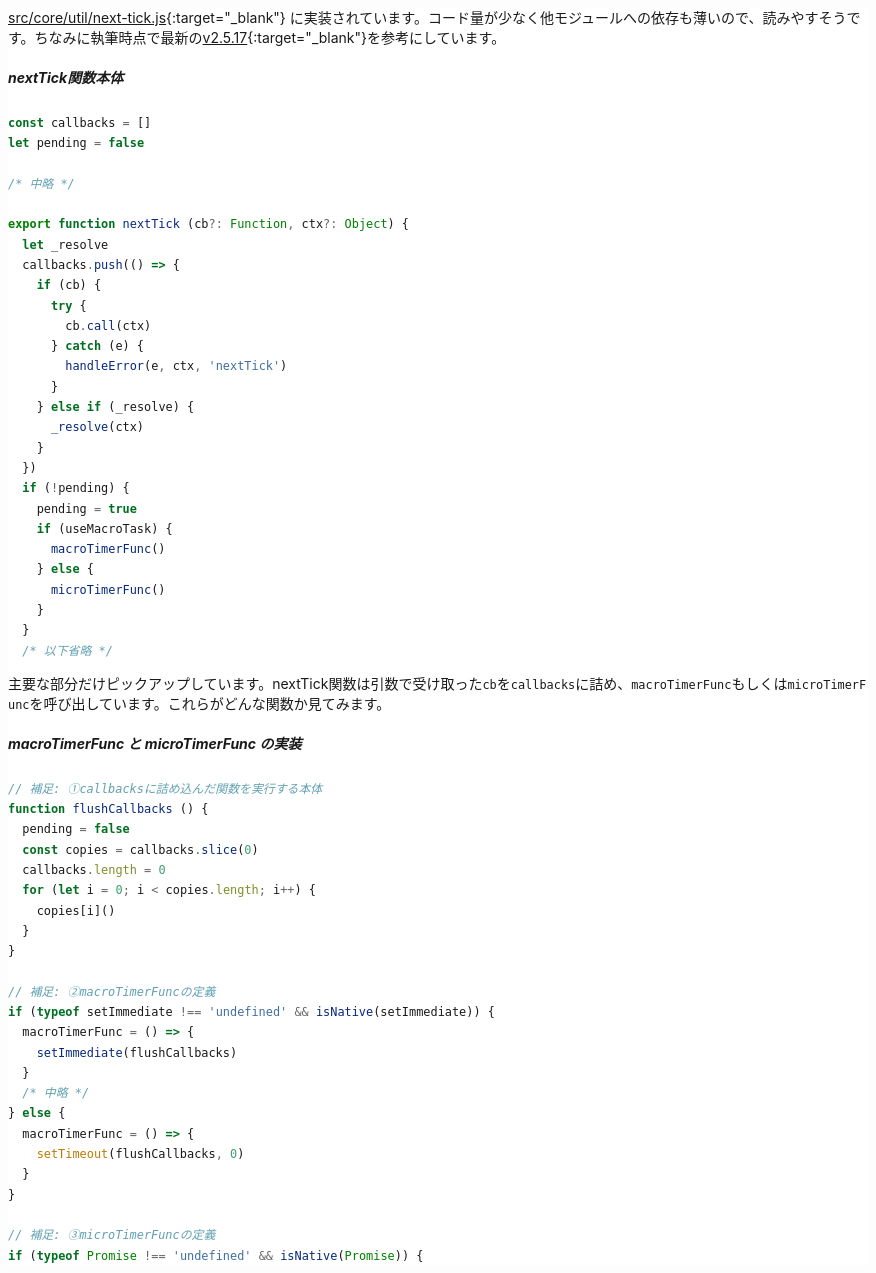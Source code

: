 [src/core/util/next-tick.js](https://github.com/vuejs/vue/blob/dev/src/core/util/next-tick.js){:target="_blank"} に実装されています。コード量が少なく他モジュールへの依存も薄いので、読みやすそうです。ちなみに執筆時点で最新の[v2.5.17](https://github.com/vuejs/vue/releases/tag/v2.5.17){:target="_blank"}を参考にしています。

##### nextTick関数本体

```js
const callbacks = []
let pending = false

/* 中略 */

export function nextTick (cb?: Function, ctx?: Object) {
  let _resolve
  callbacks.push(() => {
    if (cb) {
      try {
        cb.call(ctx)
      } catch (e) {
        handleError(e, ctx, 'nextTick')
      }
    } else if (_resolve) {
      _resolve(ctx)
    }
  })
  if (!pending) {
    pending = true
    if (useMacroTask) {
      macroTimerFunc()
    } else {
      microTimerFunc()
    }
  }
  /* 以下省略 */
```

主要な部分だけピックアップしています。nextTick関数は引数で受け取った`cb`を`callbacks`に詰め、`macroTimerFunc`もしくは`microTimerFunc`を呼び出しています。これらがどんな関数か見てみます。

##### macroTimerFunc と microTimerFunc の実装

```js
// 補足: ①callbacksに詰め込んだ関数を実行する本体
function flushCallbacks () {
  pending = false
  const copies = callbacks.slice(0)
  callbacks.length = 0
  for (let i = 0; i < copies.length; i++) {
    copies[i]()
  }
}

// 補足: ②macroTimerFuncの定義
if (typeof setImmediate !== 'undefined' && isNative(setImmediate)) {
  macroTimerFunc = () => {
    setImmediate(flushCallbacks)
  }
  /* 中略 */
} else {
  macroTimerFunc = () => {
    setTimeout(flushCallbacks, 0)
  }
}

// 補足: ③microTimerFuncの定義
if (typeof Promise !== 'undefined' && isNative(Promise)) {
```